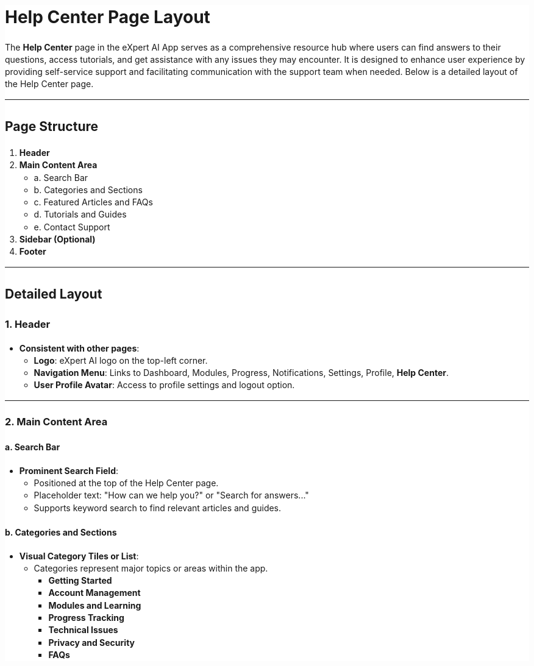 # Help Center Page Layout

The **Help Center** page in the eXpert AI App serves as a comprehensive resource hub where users can find answers to their questions, access tutorials, and get assistance with any issues they may encounter. It is designed to enhance user experience by providing self-service support and facilitating communication with the support team when needed. Below is a detailed layout of the Help Center page.

---

## Page Structure

1. **Header**
2. **Main Content Area**
   - a. Search Bar
   - b. Categories and Sections
   - c. Featured Articles and FAQs
   - d. Tutorials and Guides
   - e. Contact Support
3. **Sidebar (Optional)**
4. **Footer**

---

## Detailed Layout

### 1. Header

- **Consistent with other pages**:
  - **Logo**: eXpert AI logo on the top-left corner.
  - **Navigation Menu**: Links to Dashboard, Modules, Progress, Notifications, Settings, Profile, **Help Center**.
  - **User Profile Avatar**: Access to profile settings and logout option.

---

### 2. Main Content Area

#### a. Search Bar

- **Prominent Search Field**:
  - Positioned at the top of the Help Center page.
  - Placeholder text: "How can we help you?" or "Search for answers..."
  - Supports keyword search to find relevant articles and guides.

#### b. Categories and Sections

- **Visual Category Tiles or List**:
  - Categories represent major topics or areas within the app.
    - **Getting Started**
    - **Account Management**
    - **Modules and Learning**
    - **Progress Tracking**
    - **Technical Issues**
    - **Privacy and Security**
    - **FAQs**
